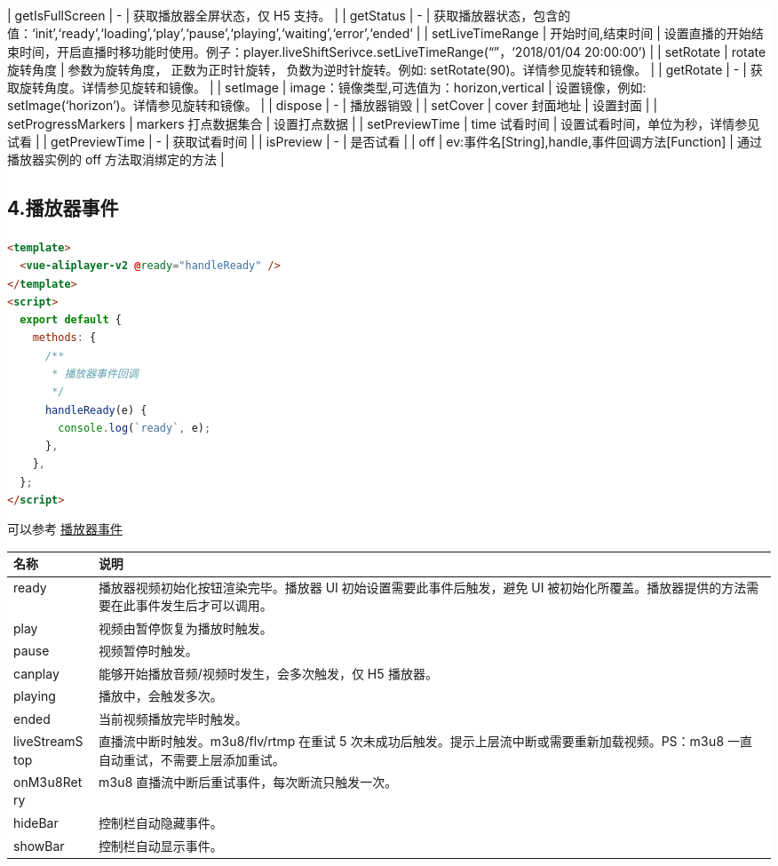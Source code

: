 | getIsFullScreen        | -                                                                                     | 获取播放器全屏状态，仅 H5 支持。                                                                                                                                      |
| getStatus              | -                                                                                     | 获取播放器状态，包含的值：‘init’,‘ready’,‘loading’,‘play’,‘pause’,‘playing’,‘waiting’,‘error’,‘ended’                                                                 |
| setLiveTimeRange       | 开始时间,结束时间                                                                     | 设置直播的开始结束时间，开启直播时移功能时使用。例子：player.liveShiftSerivce.setLiveTimeRange(“”，‘2018/01/04 20:00:00’)                                             |
| setRotate              | rotate 旋转角度                                                                       | 参数为旋转角度， 正数为正时针旋转， 负数为逆时针旋转。例如: setRotate(90)。详情参见旋转和镜像。                                                                       |
| getRotate              | -                                                                                     | 获取旋转角度。详情参见旋转和镜像。                                                                                                                                    |
| setImage               | image：镜像类型,可选值为：horizon,vertical                                            | 设置镜像，例如: setImage(‘horizon’)。详情参见旋转和镜像。                                                                                                             |
| dispose                | -                                                                                     | 播放器销毁                                                                                                                                                            |
| setCover               | cover 封面地址                                                                        | 设置封面                                                                                                                                                              |
| setProgressMarkers     | markers 打点数据集合                                                                  | 设置打点数据                                                                                                                                                          |
| setPreviewTime         | time 试看时间                                                                         | 设置试看时间，单位为秒，详情参见试看                                                                                                                                  |
| getPreviewTime         | -                                                                                     | 获取试看时间                                                                                                                                                          |
| isPreview              | -                                                                                     | 是否试看                                                                                                                                                              |
| off                    | ev:事件名[String],handle,事件回调方法[Function]                                       | 通过播放器实例的 off 方法取消绑定的方法                                                                                                                               |

## 4.播放器事件

```html
<template>
  <vue-aliplayer-v2 @ready="handleReady" />
</template>
<script>
  export default {
    methods: {
      /**
       * 播放器事件回调
       */
      handleReady(e) {
        console.log(`ready`, e);
      },
    },
  };
</script>
```

可以参考 [播放器事件](https://help.aliyun.com/document_detail/125572.html?spm=a2c4g.11186623.6.1085.36fc6fc57WKZ5P#h2-u64ADu653Eu5668u4E8Bu4EF63)

| 名称              | 说明                                                                                                                                     |
| :---------------- | :--------------------------------------------------------------------------------------------------------------------------------------- |
| ready             | 播放器视频初始化按钮渲染完毕。播放器 UI 初始设置需要此事件后触发，避免 UI 被初始化所覆盖。播放器提供的方法需要在此事件发生后才可以调用。 |
| play              | 视频由暂停恢复为播放时触发。                                                                                                             |
| pause             | 视频暂停时触发。                                                                                                                         |
| canplay           | 能够开始播放音频/视频时发生，会多次触发，仅 H5 播放器。                                                                                  |
| playing           | 播放中，会触发多次。                                                                                                                     |
| ended             | 当前视频播放完毕时触发。                                                                                                                 |
| liveStreamStop    | 直播流中断时触发。m3u8/flv/rtmp 在重试 5 次未成功后触发。提示上层流中断或需要重新加载视频。PS：m3u8 一直自动重试，不需要上层添加重试。   |
| onM3u8Retry       | m3u8 直播流中断后重试事件，每次断流只触发一次。                                                                                          |
| hideBar           | 控制栏自动隐藏事件。                                                                                                                     |
| showBar           | 控制栏自动显示事件。                                                                                                                     |